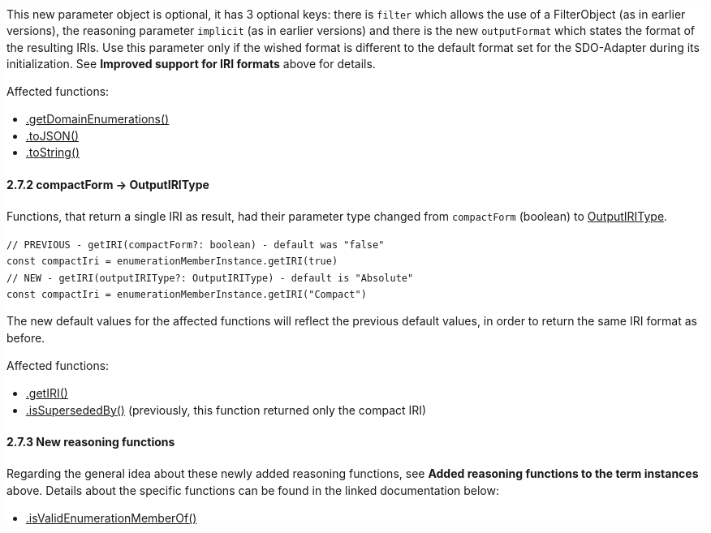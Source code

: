 This new parameter object is optional, it has 3 optional keys: there is `filter` which allows the use of a FilterObject (as in earlier versions), the reasoning parameter `implicit` (as in earlier versions) and there is the new `outputFormat` which states the format of the resulting IRIs. Use this parameter only if the wished format is different to the default format set for the SDO-Adapter during its initialization. See **Improved support for IRI formats** above for details.

Affected functions:

* [.getDomainEnumerations()](https://semantifyit.github.io/schema-org-adapter/classes/EnumerationMember.html#getDomainEnumerations)
* [.toJSON()](https://semantifyit.github.io/schema-org-adapter/classes/EnumerationMember.html#toJSON)
* [.toString()](https://semantifyit.github.io/schema-org-adapter/classes/EnumerationMember.html#toString)

#### 2.7.2 compactForm -> OutputIRIType

Functions, that return a single IRI as result, had their parameter type changed from `compactForm` (boolean) to [OutputIRIType](https://semantifyit.github.io/schema-org-adapter/modules.html#OutputIRIType).

```JS
// PREVIOUS - getIRI(compactForm?: boolean) - default was "false"
const compactIri = enumerationMemberInstance.getIRI(true)
// NEW - getIRI(outputIRIType?: OutputIRIType) - default is "Absolute"
const compactIri = enumerationMemberInstance.getIRI("Compact")
```

The new default values for the affected functions will reflect the previous default values, in order to return the same IRI format as before.

Affected functions:

* [.getIRI()](https://semantifyit.github.io/schema-org-adapter/classes/EnumerationMember.html#getIRI)
* [.isSupersededBy()](https://semantifyit.github.io/schema-org-adapter/classes/EnumerationMember.html#isSupersededBy) (previously, this function returned only the compact IRI)

#### 2.7.3 New reasoning functions

Regarding the general idea about these newly added reasoning functions, see **Added reasoning functions to the term instances** above. Details about the specific functions can be found in the linked documentation below:

* [.isValidEnumerationMemberOf()](https://semantifyit.github.io/schema-org-adapter/classes/EnumerationMember.html#isValidEnumerationMemberOf)
